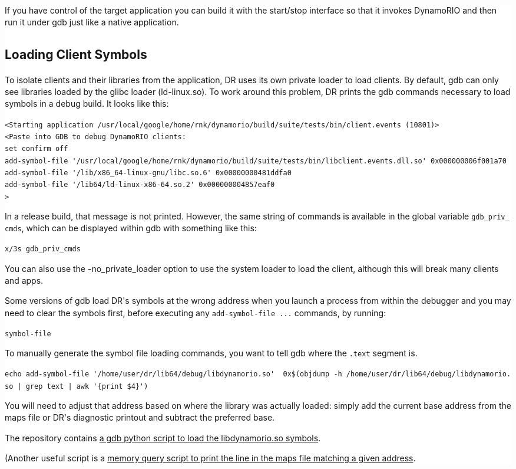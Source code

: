 If you have control of the target application you can build it with the
start/stop interface so that it invokes DynamoRIO and then run it under gdb
just like a native application.

## Loading Client Symbols

To isolate clients and their libraries from the application, DR uses its own private loader to load clients.  By default, gdb can only see libraries loaded by the glibc loader (ld-linux.so).  To work around this problem, DR prints the gdb commands necessary to load symbols in a debug build.  It looks like this:

```
<Starting application /usr/local/google/home/rnk/dynamorio/build/suite/tests/bin/client.events (10801)>
<Paste into GDB to debug DynamoRIO clients:
set confirm off
add-symbol-file '/usr/local/google/home/rnk/dynamorio/build/suite/tests/bin/libclient.events.dll.so' 0x000000006f001a70
add-symbol-file '/lib/x86_64-linux-gnu/libc.so.6' 0x00000000481ddfa0
add-symbol-file '/lib64/ld-linux-x86-64.so.2' 0x000000004857eaf0
>
```

In a release build, that message is not printed.  However, the same string of commands is available in the global variable `gdb_priv_cmds`, which can be displayed within gdb with something like this:

```
x/3s gdb_priv_cmds
```

You can also use the -no_private_loader option to use the system loader to load the client, although this will break many clients and apps.

Some versions of gdb load DR's symbols at the wrong address when you launch a process from within the debugger and you may need to clear the symbols first, before executing any `add-symbol-file ...` commands, by running:
```
symbol-file
```

To manually generate the symbol file loading commands, you want to tell gdb where the `.text` segment is.
```
echo add-symbol-file '/home/user/dr/lib64/debug/libdynamorio.so'  0x$(objdump -h /home/user/dr/lib64/debug/libdynamorio.so | grep text | awk '{print $4}')
```

You will need to adjust that address based on where the library was actually loaded: simply add the current base address from the maps file or DR's diagnostic printout and subtract the preferred base.

The repository contains [a gdb python script to load the libdynamorio.so symbols]( https://github.com/DynamoRIO/dynamorio/blob/master/tools/gdb-scripts/gdb-drsymload.py).

(Another useful script is a [memory query script to print the line in the maps file matching a given address]( https://github.com/DynamoRIO/dynamorio/blob/master/tools/gdb-scripts/gdb-memquery.py).
